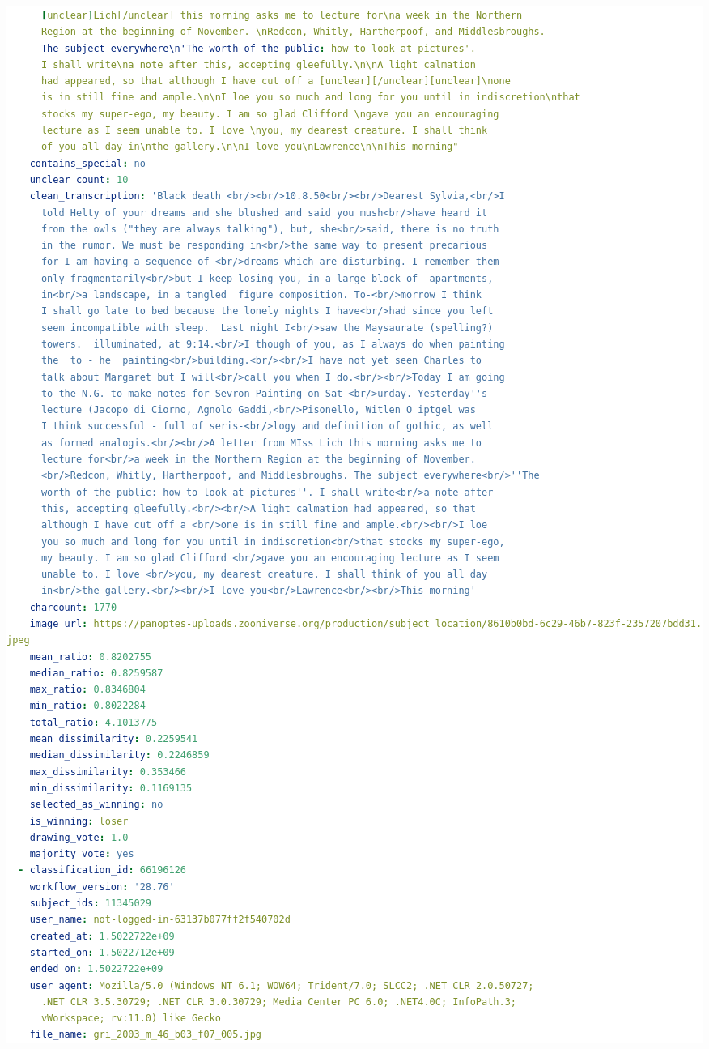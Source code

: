 ```yaml
      [unclear]Lich[/unclear] this morning asks me to lecture for\na week in the Northern
      Region at the beginning of November. \nRedcon, Whitly, Hartherpoof, and Middlesbroughs.
      The subject everywhere\n'The worth of the public: how to look at pictures'.
      I shall write\na note after this, accepting gleefully.\n\nA light calmation
      had appeared, so that although I have cut off a [unclear][/unclear][unclear]\none
      is in still fine and ample.\n\nI loe you so much and long for you until in indiscretion\nthat
      stocks my super-ego, my beauty. I am so glad Clifford \ngave you an encouraging
      lecture as I seem unable to. I love \nyou, my dearest creature. I shall think
      of you all day in\nthe gallery.\n\nI love you\nLawrence\n\nThis morning"
    contains_special: no
    unclear_count: 10
    clean_transcription: 'Black death <br/><br/>10.8.50<br/><br/>Dearest Sylvia,<br/>I
      told Helty of your dreams and she blushed and said you mush<br/>have heard it
      from the owls ("they are always talking"), but, she<br/>said, there is no truth
      in the rumor. We must be responding in<br/>the same way to present precarious
      for I am having a sequence of <br/>dreams which are disturbing. I remember them
      only fragmentarily<br/>but I keep losing you, in a large block of  apartments,
      in<br/>a landscape, in a tangled  figure composition. To-<br/>morrow I think
      I shall go late to bed because the lonely nights I have<br/>had since you left
      seem incompatible with sleep.  Last night I<br/>saw the Maysaurate (spelling?)
      towers.  illuminated, at 9:14.<br/>I though of you, as I always do when painting
      the  to - he  painting<br/>building.<br/><br/>I have not yet seen Charles to
      talk about Margaret but I will<br/>call you when I do.<br/><br/>Today I am going
      to the N.G. to make notes for Sevron Painting on Sat-<br/>urday. Yesterday''s
      lecture (Jacopo di Ciorno, Agnolo Gaddi,<br/>Pisonello, Witlen O iptgel was
      I think successful - full of seris-<br/>logy and definition of gothic, as well
      as formed analogis.<br/><br/>A letter from MIss Lich this morning asks me to
      lecture for<br/>a week in the Northern Region at the beginning of November.
      <br/>Redcon, Whitly, Hartherpoof, and Middlesbroughs. The subject everywhere<br/>''The
      worth of the public: how to look at pictures''. I shall write<br/>a note after
      this, accepting gleefully.<br/><br/>A light calmation had appeared, so that
      although I have cut off a <br/>one is in still fine and ample.<br/><br/>I loe
      you so much and long for you until in indiscretion<br/>that stocks my super-ego,
      my beauty. I am so glad Clifford <br/>gave you an encouraging lecture as I seem
      unable to. I love <br/>you, my dearest creature. I shall think of you all day
      in<br/>the gallery.<br/><br/>I love you<br/>Lawrence<br/><br/>This morning'
    charcount: 1770
    image_url: https://panoptes-uploads.zooniverse.org/production/subject_location/8610b0bd-6c29-46b7-823f-2357207bdd31.jpeg
    mean_ratio: 0.8202755
    median_ratio: 0.8259587
    max_ratio: 0.8346804
    min_ratio: 0.8022284
    total_ratio: 4.1013775
    mean_dissimilarity: 0.2259541
    median_dissimilarity: 0.2246859
    max_dissimilarity: 0.353466
    min_dissimilarity: 0.1169135
    selected_as_winning: no
    is_winning: loser
    drawing_vote: 1.0
    majority_vote: yes
  - classification_id: 66196126
    workflow_version: '28.76'
    subject_ids: 11345029
    user_name: not-logged-in-63137b077ff2f540702d
    created_at: 1.5022722e+09
    started_on: 1.5022712e+09
    ended_on: 1.5022722e+09
    user_agent: Mozilla/5.0 (Windows NT 6.1; WOW64; Trident/7.0; SLCC2; .NET CLR 2.0.50727;
      .NET CLR 3.5.30729; .NET CLR 3.0.30729; Media Center PC 6.0; .NET4.0C; InfoPath.3;
      vWorkspace; rv:11.0) like Gecko
    file_name: gri_2003_m_46_b03_f07_005.jpg
```